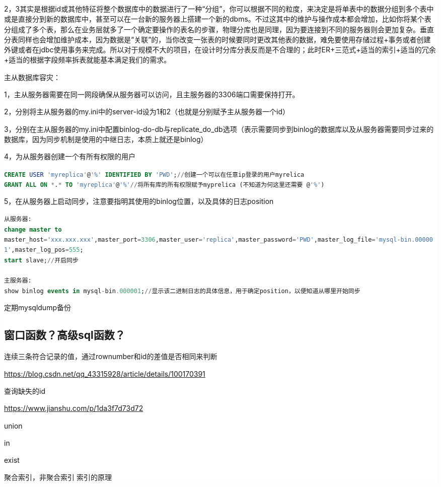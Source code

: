 2，3其实是根据id或其他特征将整个数据库中的数据进行了一种“分组”，你可以根据不同的粒度，来决定是将单表中的数据分组到多个表中或是直接分到新的数据库中，甚至可以在一台新的服务器上搭建一个新的dbms。不过这其中的维护与操作成本都会增加，比如你将某个表分组成了多个表，那么在业务层就多了一个确定要操作的表名的步骤，物理分库也是同理，因为要连接到不同的服务器则会更加复杂。垂直分表同样也会增加维护成本，因为数据是“关联”的，当你改变一张表的时候要同时更改其他表的数据，难免要使用存储过程+事务或者创建外键或者在jdbc使用事务来完成。所以对于规模不大的项目，在设计时分库分表反而是不合理的；此时ER+三范式+适当的索引+适当的冗余+适当的根据字段频率拆表就能基本满足我们的需求。

主从数据库容灾：

1，主从服务器需要在同一网段确保从服务器可以访问，且主服务器的3306端口需要保持打开。

2，分别将主从服务器的my.ini中的server-id设为1和2（也就是分别赋予主从服务器一个id）

3，分别在主从服务器的my.ini中配置binlog-do-db与replicate_do_db选项（表示需要同步到binlog的数据库以及从服务器需要同步过来的数据库，因为同步机制是使用的中继日志，本质上就还是binlog）

4，为从服务器创建一个有所有权限的用户

```sql
CREATE USER 'myreplica'@'%' IDENTIFIED BY 'PWD';//创建一个可以在任意ip登录的用户myrelica
GRANT ALL ON *.* TO 'myreplica'@'%'//将所有库的所有权限赋予myprelica (不知道为何这里还需要 @'%')
```

5，在从服务器上启动同步，注意要指明其使用的binlog位置，以及具体的日志position

```sql
从服务器:
change master to 
master_host='xxx.xxx.xxx',master_port=3306,master_user='replica',master_password='PWD',master_log_file='mysql-bin.000001',master_log_pos=555;
start slave;//开启同步

主服务器:
show binlog events in mysql-bin.000001;//显示该二进制日志的具体信息，用于确定position，以便知道从哪里开始同步
```



定期mysqldump备份

## 窗口函数？高级sql函数？

连续三条符合记录的值，通过rownumber和id的差值是否相同来判断

https://blog.csdn.net/qq_43315928/article/details/100170391

查询缺失的id

https://www.jianshu.com/p/1da3f7d73d72

union 

 in 

exist

聚合索引，非聚合索引 索引的原理
